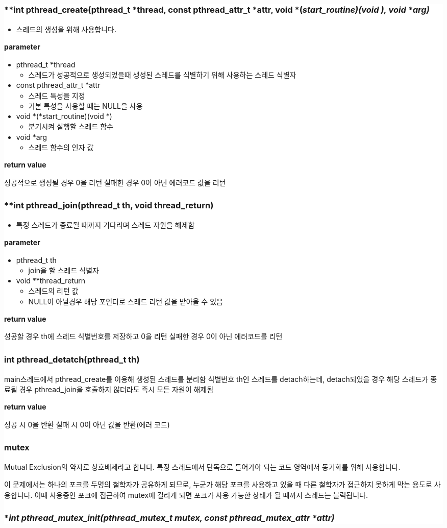 

### **int pthread_create(pthread_t *thread, const pthread_attr_t *attr, void *(*start_routine)(void *), void \*arg)**

- 스레드의 생성을 위해 사용합니다.

**parameter**

- pthread_t *thread
  - 스레드가 성공적으로 생성되었을때 생성된 스레드를 식별하기 위해 사용하는 스레드 식별자
- const pthread_attr_t *attr
  - 스레드 특성을 지정
  - 기본 특성을 사용할 때는 NULL을 사용
- void *(*start_routine)(void *)
  - 분기시켜 실행할 스레드 함수
- void *arg
  - 스레드 함수의 인자 값

**return value**

성공적으로 생성될 경우 0을 리턴 실패한 경우 0이 아닌 에러코드 값을 리턴

### **int pthread_join(pthread_t th, void **thread_return)**

- 특정 스레드가 종료될 때까지 기다리며 스레드 자원을 해제함

**parameter**

- pthread_t th
  - join을 할 스레드 식별자
- void **thread_return
  - 스레드의 리턴 값
  - NULL이 아닐경우 해당 포인터로 스레드 리턴 값을 받아올 수 있음

**return value**

성공할 경우 th에 스레드 식별번호를 저장하고 0을 리턴 실패한 경우 0이 아닌 에러코드를 리턴

### **int pthread_detatch(pthread_t th)**

main스레드에서 pthread_create를 이용해 생성된 스레드를 분리함 식별번호 th인 스레드를 detach하는데, detach되었을 경우 해당 스레드가 종료될 경우 pthread_join을 호출하지 않더라도 즉시 모든 자원이 해제됨

**return value**

성공 시 0을 반환 실패 시 0이 아닌 값을 반환(에러 코드)

### **mutex**

Mutual Exclusion의 약자로 상호배제라고 합니다. 특정 스레드에서 단독으로 들어가야 되는 코드 영역에서 동기화를 위해 사용합니다.

이 문제에서는 하나의 포크를 두명의 철학자가 공유하게 되므로, 누군가 해당 포크를 사용하고 있을 때 다른 철학자가 접근하지 못하게 막는 용도로 사용합니다. 이때 사용중인 포크에 접근하여 mutex에 걸리게 되면 포크가 사용 가능한 상태가 될 때까지 스레드는 블럭됩니다.

### **int pthread_mutex_init(pthread_mutex_t *mutex, const pthread_mutex_attr \*attr)**
